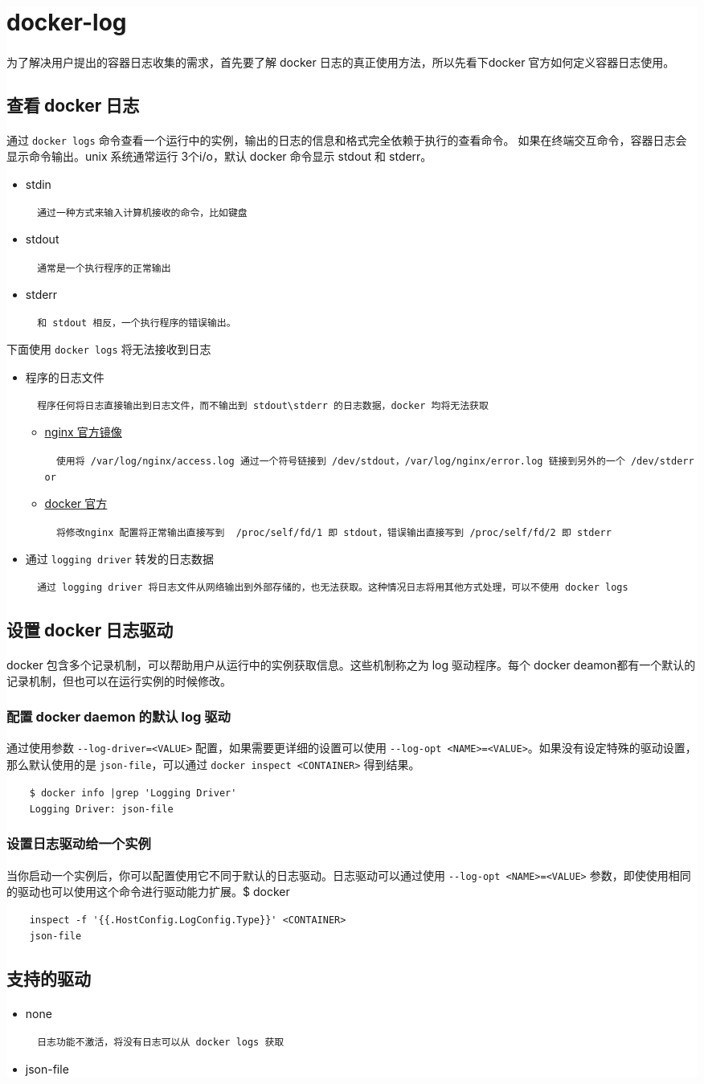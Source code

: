# docker-log
为了解决用户提出的容器日志收集的需求，首先要了解 docker 日志的真正使用方法，所以先看下docker 官方如何定义容器日志使用。
## 查看 docker 日志
通过 `docker logs` 命令查看一个运行中的实例，输出的日志的信息和格式完全依赖于执行的查看命令。 
如果在终端交互命令，容器日志会显示命令输出。unix 系统通常运行 3个i/o，默认 docker 命令显示 stdout 和 stderr。

- stdin

		通过一种方式来输入计算机接收的命令，比如键盘
- stdout

		通常是一个执行程序的正常输出
- stderr

		和 stdout 相反，一个执行程序的错误输出。

下面使用 `docker logs` 将无法接收到日志

- 程序的日志文件
	
		程序任何将日志直接输出到日志文件，而不输出到 stdout\stderr 的日志数据，docker 均将无法获取
	- [nginx 官方镜像](https://github.com/nginxinc/docker-nginx/blob/8921999083def7ba43a06fabd5f80e4406651353/mainline/jessie/Dockerfile#L21-L23)
		
			使用将 /var/log/nginx/access.log 通过一个符号链接到 /dev/stdout，/var/log/nginx/error.log 链接到另外的一个 /dev/stderror
	- [docker 官方](https://github.com/docker-library/httpd/blob/b13054c7de5c74bbaa6d595dbe38969e6d4f860c/2.2/Dockerfile#L72-L75)
		
			将修改nginx 配置将正常输出直接写到  /proc/self/fd/1 即 stdout，错误输出直接写到 /proc/self/fd/2 即 stderr		
- 通过 `logging driver` 转发的日志数据

		通过 logging driver 将日志文件从网络输出到外部存储的，也无法获取。这种情况日志将用其他方式处理，可以不使用 docker logs

## 设置 docker 日志驱动
docker 包含多个记录机制，可以帮助用户从运行中的实例获取信息。这些机制称之为 log 驱动程序。每个 docker deamon都有一个默认的记录机制，但也可以在运行实例的时候修改。
### 配置 docker daemon 的默认 log 驱动
通过使用参数 `--log-driver=<VALUE>` 配置，如果需要更详细的设置可以使用 `--log-opt <NAME>=<VALUE>`。如果没有设定特殊的驱动设置，那么默认使用的是 `json-file`，可以通过 `docker inspect <CONTAINER>` 得到结果。

		$ docker info |grep 'Logging Driver'
		Logging Driver: json-file
### 设置日志驱动给一个实例
当你启动一个实例后，你可以配置使用它不同于默认的日志驱动。日志驱动可以通过使用 `--log-opt <NAME>=<VALUE>` 参数，即使使用相同的驱动也可以使用这个命令进行驱动能力扩展。$ docker 

		inspect -f '{{.HostConfig.LogConfig.Type}}' <CONTAINER>
		json-file
## 支持的驱动
- none

		日志功能不激活，将没有日志可以从 docker logs 获取
- json-file
